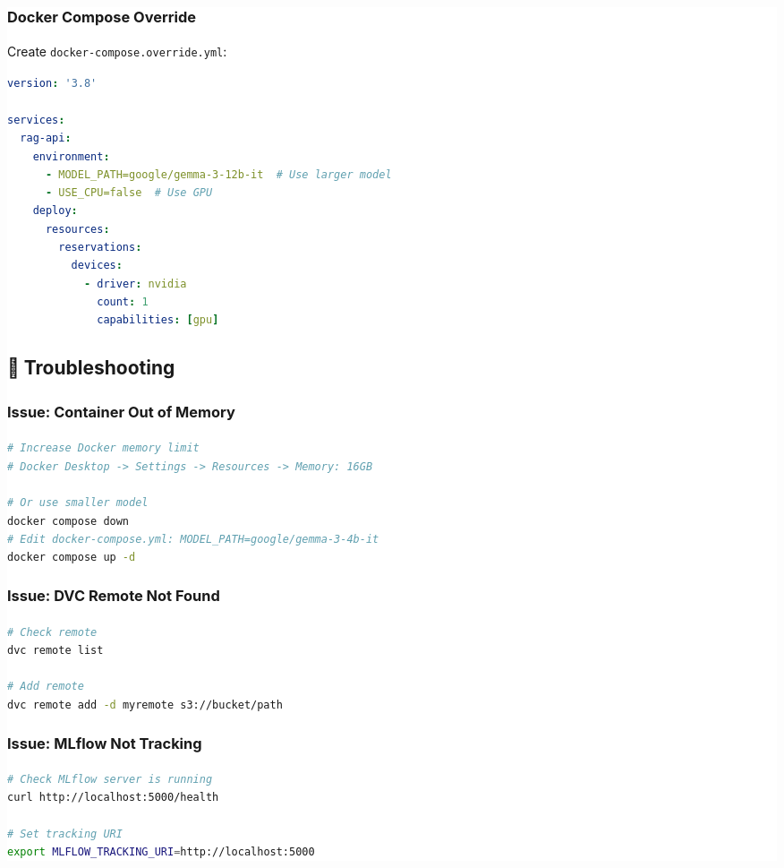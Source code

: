 ### Docker Compose Override

Create `docker-compose.override.yml`:

```yaml
version: '3.8'

services:
  rag-api:
    environment:
      - MODEL_PATH=google/gemma-3-12b-it  # Use larger model
      - USE_CPU=false  # Use GPU
    deploy:
      resources:
        reservations:
          devices:
            - driver: nvidia
              count: 1
              capabilities: [gpu]
```

## 🐛 Troubleshooting

### Issue: Container Out of Memory

```bash
# Increase Docker memory limit
# Docker Desktop -> Settings -> Resources -> Memory: 16GB

# Or use smaller model
docker compose down
# Edit docker-compose.yml: MODEL_PATH=google/gemma-3-4b-it
docker compose up -d
```

### Issue: DVC Remote Not Found

```bash
# Check remote
dvc remote list

# Add remote
dvc remote add -d myremote s3://bucket/path
```

### Issue: MLflow Not Tracking

```bash
# Check MLflow server is running
curl http://localhost:5000/health

# Set tracking URI
export MLFLOW_TRACKING_URI=http://localhost:5000
```
